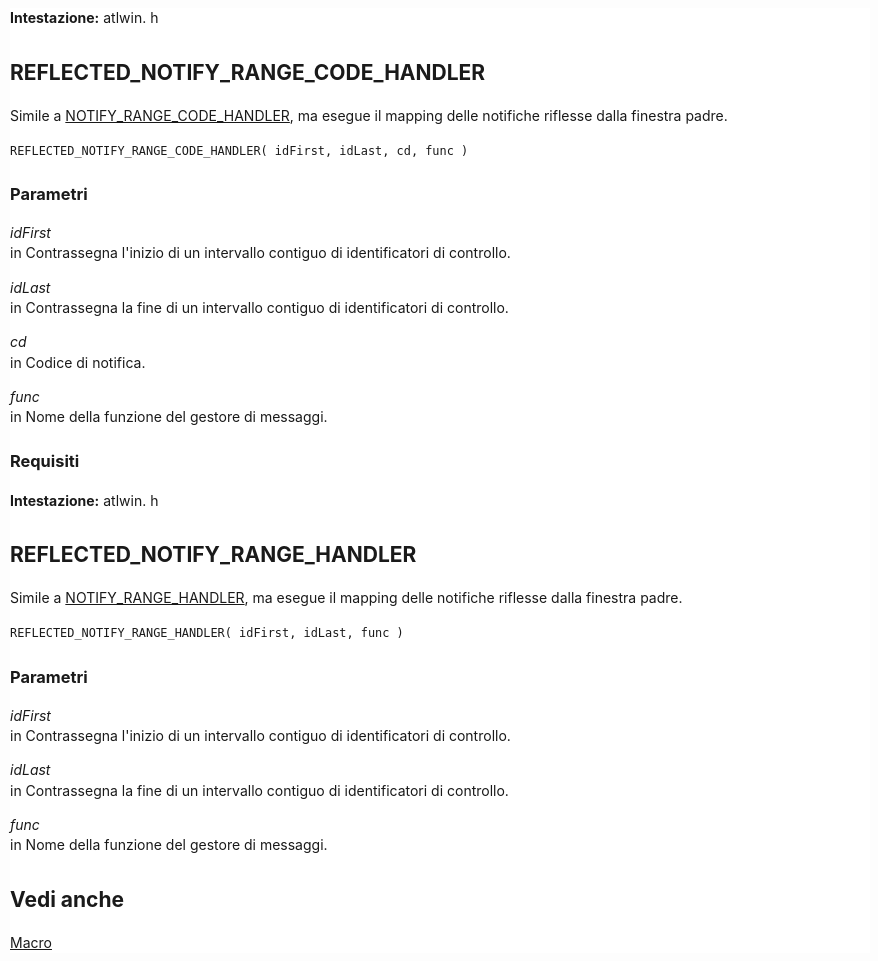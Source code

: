 **Intestazione:** atlwin. h

## <a name="reflected_notify_range_code_handler"></a><a name="reflected_notify_range_code_handler"></a> REFLECTED_NOTIFY_RANGE_CODE_HANDLER

Simile a [NOTIFY_RANGE_CODE_HANDLER](#notify_range_code_handler), ma esegue il mapping delle notifiche riflesse dalla finestra padre.

```
REFLECTED_NOTIFY_RANGE_CODE_HANDLER( idFirst, idLast, cd, func )
```

### <a name="parameters"></a>Parametri

*idFirst*<br/>
in Contrassegna l'inizio di un intervallo contiguo di identificatori di controllo.

*idLast*<br/>
in Contrassegna la fine di un intervallo contiguo di identificatori di controllo.

*cd*<br/>
in Codice di notifica.

*func*<br/>
in Nome della funzione del gestore di messaggi.

### <a name="requirements"></a>Requisiti

**Intestazione:** atlwin. h

## <a name="reflected_notify_range_handler"></a><a name="reflected_notify_range_handler"></a> REFLECTED_NOTIFY_RANGE_HANDLER

Simile a [NOTIFY_RANGE_HANDLER](#notify_range_handler), ma esegue il mapping delle notifiche riflesse dalla finestra padre.

```
REFLECTED_NOTIFY_RANGE_HANDLER( idFirst, idLast, func )
```

### <a name="parameters"></a>Parametri

*idFirst*<br/>
in Contrassegna l'inizio di un intervallo contiguo di identificatori di controllo.

*idLast*<br/>
in Contrassegna la fine di un intervallo contiguo di identificatori di controllo.

*func*<br/>
in Nome della funzione del gestore di messaggi.

## <a name="see-also"></a>Vedi anche

[Macro](../../atl/reference/atl-macros.md)

